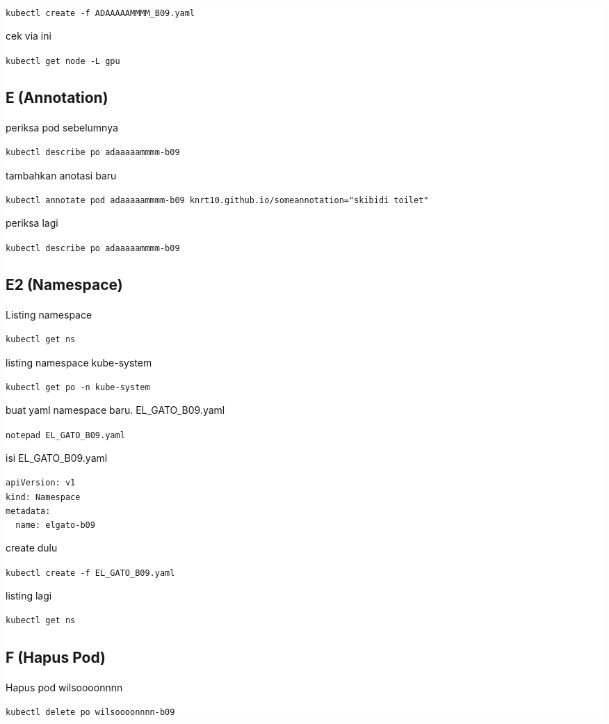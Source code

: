```
kubectl create -f ADAAAAAMMMM_B09.yaml
```
cek via ini
```
kubectl get node -L gpu
```

## E (Annotation)
periksa pod sebelumnya
```
kubectl describe po adaaaaammmm-b09
```
tambahkan anotasi baru
```
kubectl annotate pod adaaaaammmm-b09 knrt10.github.io/someannotation="skibidi toilet"
```
periksa lagi
```
kubectl describe po adaaaaammmm-b09
```

## E2 (Namespace)
Listing namespace
```
kubectl get ns
```
listing namespace kube-system
```
kubectl get po -n kube-system
```
buat yaml namespace baru. EL_GATO_B09.yaml
```
notepad EL_GATO_B09.yaml
```
isi EL_GATO_B09.yaml
```
apiVersion: v1
kind: Namespace
metadata:
  name: elgato-b09
```
create dulu
```
kubectl create -f EL_GATO_B09.yaml
```
listing lagi
```
kubectl get ns
```

## F (Hapus Pod)
Hapus pod wilsoooonnnn
```
kubectl delete po wilsoooonnnn-b09
```
